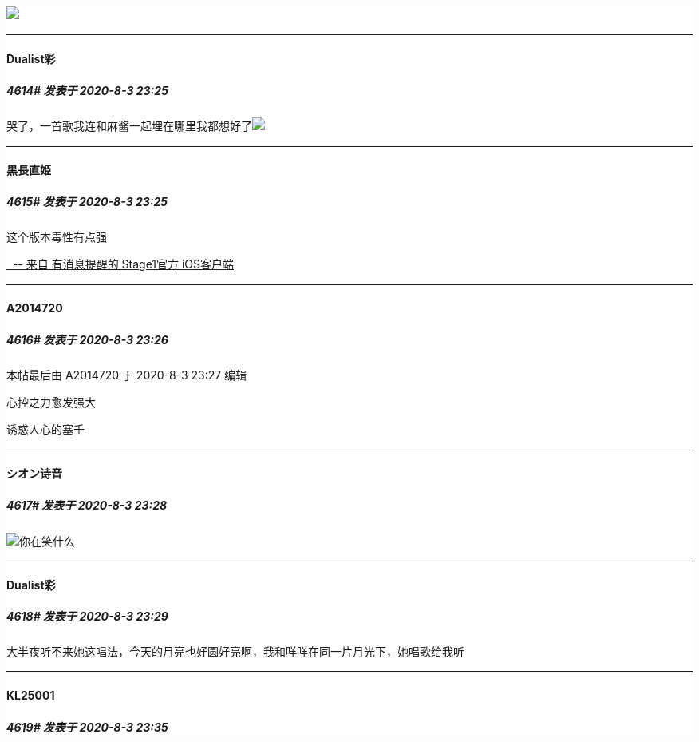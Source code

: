 
<img src="https://static.saraba1st.com/image/smiley/face2017/026.png" referrerpolicy="no-referrer">


*****

####  Dualist彩  
##### 4614#       发表于 2020-8-3 23:25


哭了，一首歌我连和麻酱一起埋在哪里我都想好了<img src="https://static.saraba1st.com/image/smiley/face2017/180.png" referrerpolicy="no-referrer">


*****

####  黒長直姫  
##### 4615#       发表于 2020-8-3 23:25


这个版本毒性有点强

[  -- 来自 有消息提醒的 Stage1官方 iOS客户端](https://itunes.apple.com/fi/app/saraba1st/id1221237470?mt=8)


*****

####  A2014720  
##### 4616#       发表于 2020-8-3 23:26


 本帖最后由 A2014720 于 2020-8-3 23:27 编辑 

心控之力愈发强大

诱惑人心的塞壬


*****

####  シオン诗音  
##### 4617#       发表于 2020-8-3 23:28


<img src="https://static.saraba1st.com/image/smiley/face2017/067.png" referrerpolicy="no-referrer">你在笑什么


*****

####  Dualist彩  
##### 4618#       发表于 2020-8-3 23:29


大半夜听不来她这唱法，今天的月亮也好圆好亮啊，我和咩咩在同一片月光下，她唱歌给我听


*****

####  KL25001  
##### 4619#       发表于 2020-8-3 23:35
